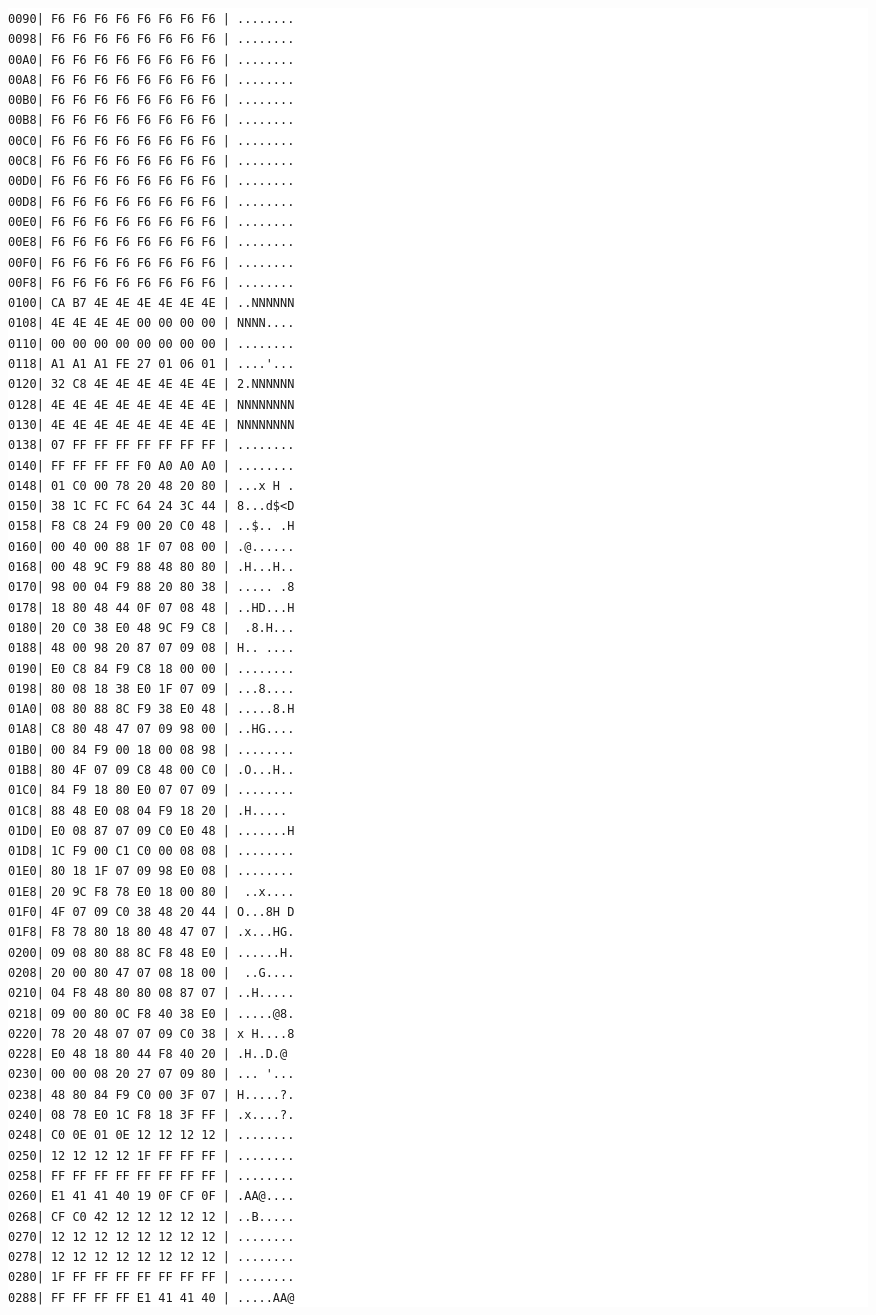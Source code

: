     0090| F6 F6 F6 F6 F6 F6 F6 F6 | ........
    0098| F6 F6 F6 F6 F6 F6 F6 F6 | ........
    00A0| F6 F6 F6 F6 F6 F6 F6 F6 | ........
    00A8| F6 F6 F6 F6 F6 F6 F6 F6 | ........
    00B0| F6 F6 F6 F6 F6 F6 F6 F6 | ........
    00B8| F6 F6 F6 F6 F6 F6 F6 F6 | ........
    00C0| F6 F6 F6 F6 F6 F6 F6 F6 | ........
    00C8| F6 F6 F6 F6 F6 F6 F6 F6 | ........
    00D0| F6 F6 F6 F6 F6 F6 F6 F6 | ........
    00D8| F6 F6 F6 F6 F6 F6 F6 F6 | ........
    00E0| F6 F6 F6 F6 F6 F6 F6 F6 | ........
    00E8| F6 F6 F6 F6 F6 F6 F6 F6 | ........
    00F0| F6 F6 F6 F6 F6 F6 F6 F6 | ........
    00F8| F6 F6 F6 F6 F6 F6 F6 F6 | ........
    0100| CA B7 4E 4E 4E 4E 4E 4E | ..NNNNNN
    0108| 4E 4E 4E 4E 00 00 00 00 | NNNN....
    0110| 00 00 00 00 00 00 00 00 | ........
    0118| A1 A1 A1 FE 27 01 06 01 | ....'...
    0120| 32 C8 4E 4E 4E 4E 4E 4E | 2.NNNNNN
    0128| 4E 4E 4E 4E 4E 4E 4E 4E | NNNNNNNN
    0130| 4E 4E 4E 4E 4E 4E 4E 4E | NNNNNNNN
    0138| 07 FF FF FF FF FF FF FF | ........
    0140| FF FF FF FF F0 A0 A0 A0 | ........
    0148| 01 C0 00 78 20 48 20 80 | ...x H .
    0150| 38 1C FC FC 64 24 3C 44 | 8...d$<D
    0158| F8 C8 24 F9 00 20 C0 48 | ..$.. .H
    0160| 00 40 00 88 1F 07 08 00 | .@......
    0168| 00 48 9C F9 88 48 80 80 | .H...H..
    0170| 98 00 04 F9 88 20 80 38 | ..... .8
    0178| 18 80 48 44 0F 07 08 48 | ..HD...H
    0180| 20 C0 38 E0 48 9C F9 C8 |  .8.H...
    0188| 48 00 98 20 87 07 09 08 | H.. ....
    0190| E0 C8 84 F9 C8 18 00 00 | ........
    0198| 80 08 18 38 E0 1F 07 09 | ...8....
    01A0| 08 80 88 8C F9 38 E0 48 | .....8.H
    01A8| C8 80 48 47 07 09 98 00 | ..HG....
    01B0| 00 84 F9 00 18 00 08 98 | ........
    01B8| 80 4F 07 09 C8 48 00 C0 | .O...H..
    01C0| 84 F9 18 80 E0 07 07 09 | ........
    01C8| 88 48 E0 08 04 F9 18 20 | .H..... 
    01D0| E0 08 87 07 09 C0 E0 48 | .......H
    01D8| 1C F9 00 C1 C0 00 08 08 | ........
    01E0| 80 18 1F 07 09 98 E0 08 | ........
    01E8| 20 9C F8 78 E0 18 00 80 |  ..x....
    01F0| 4F 07 09 C0 38 48 20 44 | O...8H D
    01F8| F8 78 80 18 80 48 47 07 | .x...HG.
    0200| 09 08 80 88 8C F8 48 E0 | ......H.
    0208| 20 00 80 47 07 08 18 00 |  ..G....
    0210| 04 F8 48 80 80 08 87 07 | ..H.....
    0218| 09 00 80 0C F8 40 38 E0 | .....@8.
    0220| 78 20 48 07 07 09 C0 38 | x H....8
    0228| E0 48 18 80 44 F8 40 20 | .H..D.@ 
    0230| 00 00 08 20 27 07 09 80 | ... '...
    0238| 48 80 84 F9 C0 00 3F 07 | H.....?.
    0240| 08 78 E0 1C F8 18 3F FF | .x....?.
    0248| C0 0E 01 0E 12 12 12 12 | ........
    0250| 12 12 12 12 1F FF FF FF | ........
    0258| FF FF FF FF FF FF FF FF | ........
    0260| E1 41 41 40 19 0F CF 0F | .AA@....
    0268| CF C0 42 12 12 12 12 12 | ..B.....
    0270| 12 12 12 12 12 12 12 12 | ........
    0278| 12 12 12 12 12 12 12 12 | ........
    0280| 1F FF FF FF FF FF FF FF | ........
    0288| FF FF FF FF E1 41 41 40 | .....AA@